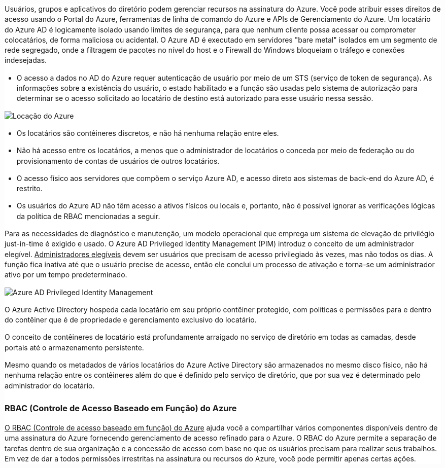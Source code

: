 Usuários, grupos e aplicativos do diretório podem gerenciar recursos na assinatura do Azure. Você pode atribuir esses direitos de acesso usando o Portal do Azure, ferramentas de linha de comando do Azure e APIs de Gerenciamento do Azure. Um locatário do Azure AD é logicamente isolado usando limites de segurança, para que nenhum cliente possa acessar ou comprometer colocatários, de forma maliciosa ou acidental. O Azure AD é executado em servidores "bare metal" isolados em um segmento de rede segregado, onde a filtragem de pacotes no nível do host e o Firewall do Windows bloqueiam o tráfego e conexões indesejadas.

- O acesso a dados no AD do Azure requer autenticação de usuário por meio de um STS (serviço de token de segurança). As informações sobre a existência do usuário, o estado habilitado e a função são usadas pelo sistema de autorização para determinar se o acesso solicitado ao locatário de destino está autorizado para esse usuário nessa sessão.

![Locação do Azure](./media/azure-isolation/azure-isolation-fig1.png)


- Os locatários são contêineres discretos, e não há nenhuma relação entre eles.

- Não há acesso entre os locatários, a menos que o administrador de locatários o conceda por meio de federação ou do provisionamento de contas de usuários de outros locatários.

- O acesso físico aos servidores que compõem o serviço Azure AD, e acesso direto aos sistemas de back-end do Azure AD, é restrito.

- Os usuários do Azure AD não têm acesso a ativos físicos ou locais e, portanto, não é possível ignorar as verificações lógicas da política de RBAC mencionadas a seguir.

Para as necessidades de diagnóstico e manutenção, um modelo operacional que emprega um sistema de elevação de privilégio just-in-time é exigido e usado. O Azure AD Privileged Identity Management (PIM) introduz o conceito de um administrador elegível. [Administradores elegíveis](https://docs.microsoft.com/azure/active-directory/active-directory-privileged-identity-management-configure) devem ser usuários que precisam de acesso privilegiado às vezes, mas não todos os dias. A função fica inativa até que o usuário precise de acesso, então ele conclui um processo de ativação e torna-se um administrador ativo por um tempo predeterminado.

![Azure AD Privileged Identity Management](./media/azure-isolation/azure-isolation-fig2.png)

O Azure Active Directory hospeda cada locatário em seu próprio contêiner protegido, com políticas e permissões para e dentro do contêiner que é de propriedade e gerenciamento exclusivo do locatário.

O conceito de contêineres de locatário está profundamente arraigado no serviço de diretório em todas as camadas, desde portais até o armazenamento persistente.

Mesmo quando os metadados de vários locatários do Azure Active Directory são armazenados no mesmo disco físico, não há nenhuma relação entre os contêineres além do que é definido pelo serviço de diretório, que por sua vez é determinado pelo administrador do locatário.

### <a name="azure-role-based-access-control-rbac"></a>RBAC (Controle de Acesso Baseado em Função) do Azure
[O RBAC (Controle de acesso baseado em função) do Azure](https://docs.microsoft.com/azure/role-based-access-control/overview) ajuda você a compartilhar vários componentes disponíveis dentro de uma assinatura do Azure fornecendo gerenciamento de acesso refinado para o Azure. O RBAC do Azure permite a separação de tarefas dentro de sua organização e a concessão de acesso com base no que os usuários precisam para realizar seus trabalhos. Em vez de dar a todos permissões irrestritas na assinatura ou recursos do Azure, você pode permitir apenas certas ações.
